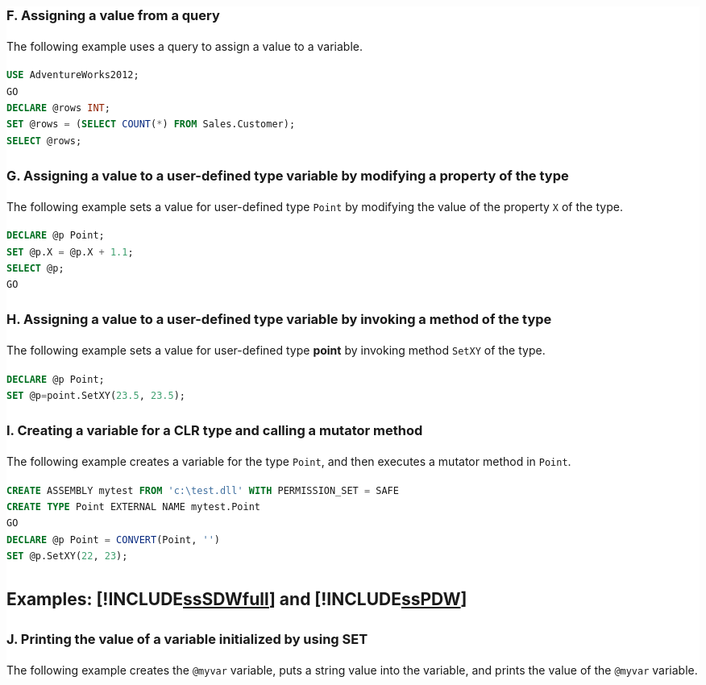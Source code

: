 ### F. Assigning a value from a query  
The following example uses a query to assign a value to a variable.  
  
```sql  
USE AdventureWorks2012;  
GO  
DECLARE @rows INT;  
SET @rows = (SELECT COUNT(*) FROM Sales.Customer);  
SELECT @rows;  
```  
  
### G. Assigning a value to a user-defined type variable by modifying a property of the type  
The following example sets a value for user-defined type `Point` by modifying the value of the property `X` of the type.  
  
```sql  
DECLARE @p Point;  
SET @p.X = @p.X + 1.1;  
SELECT @p;  
GO  
```  
  
### H. Assigning a value to a user-defined type variable by invoking a method of the type  
The following example sets a value for user-defined type **point** by invoking method `SetXY` of the type.  
  
```sql  
DECLARE @p Point;  
SET @p=point.SetXY(23.5, 23.5);  
```  
  
### I. Creating a variable for a CLR type and calling a mutator method  
The following example creates a variable for the type `Point`, and then executes a mutator method in `Point`.  
  
```sql  
CREATE ASSEMBLY mytest FROM 'c:\test.dll' WITH PERMISSION_SET = SAFE  
CREATE TYPE Point EXTERNAL NAME mytest.Point  
GO  
DECLARE @p Point = CONVERT(Point, '')  
SET @p.SetXY(22, 23);  
```  
  
## Examples: [!INCLUDE[ssSDWfull](../../includes/sssdwfull-md.md)] and [!INCLUDE[ssPDW](../../includes/sspdw-md.md)]  
  
### J. Printing the value of a variable initialized by using SET  
The following example creates the `@myvar` variable, puts a string value into the variable, and prints the value of the `@myvar` variable.  
  